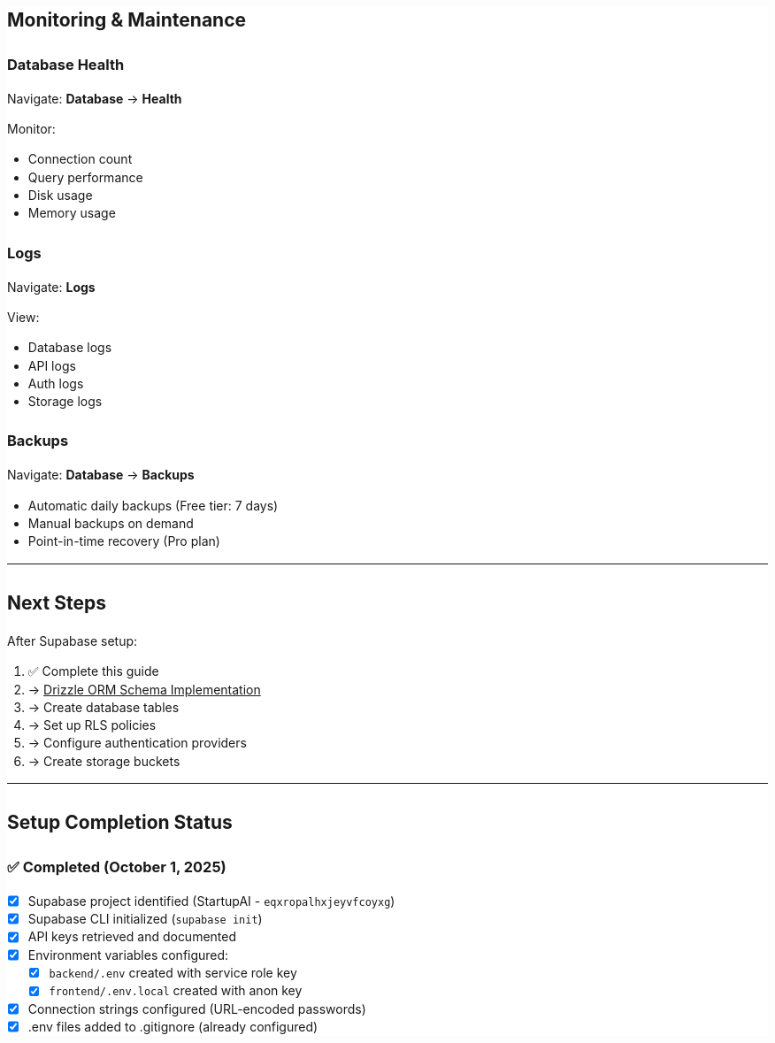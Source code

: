 
## Monitoring & Maintenance

### Database Health
Navigate: **Database** → **Health**

Monitor:
- Connection count
- Query performance
- Disk usage
- Memory usage

### Logs
Navigate: **Logs**

View:
- Database logs
- API logs
- Auth logs
- Storage logs

### Backups
Navigate: **Database** → **Backups**

- Automatic daily backups (Free tier: 7 days)
- Manual backups on demand
- Point-in-time recovery (Pro plan)

---

## Next Steps

After Supabase setup:
1. ✅ Complete this guide
2. → [Drizzle ORM Schema Implementation](./migrations/README.md)
3. → Create database tables
4. → Set up RLS policies
5. → Configure authentication providers
6. → Create storage buckets

---

## Setup Completion Status

### ✅ Completed (October 1, 2025)
- [x] Supabase project identified (StartupAI - `eqxropalhxjeyvfcoyxg`)
- [x] Supabase CLI initialized (`supabase init`)
- [x] API keys retrieved and documented
- [x] Environment variables configured:
  - [x] `backend/.env` created with service role key
  - [x] `frontend/.env.local` created with anon key
- [x] Connection strings configured (URL-encoded passwords)
- [x] .env files added to .gitignore (already configured)
